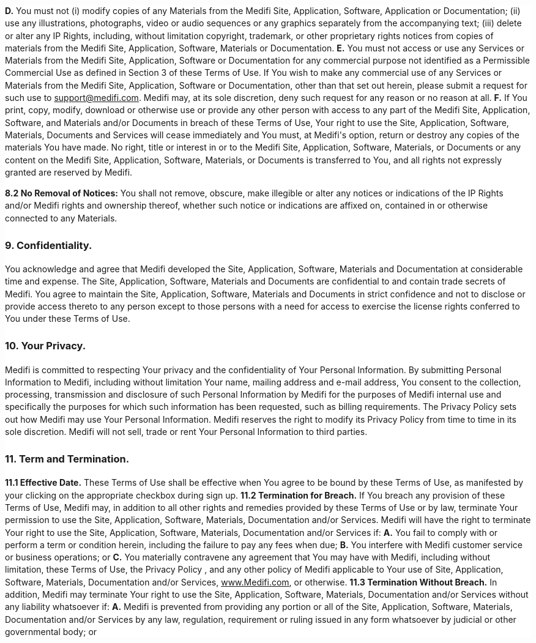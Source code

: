 **D.** You must not (i) modify copies of any Materials from the Medifi Site, Application, Software, Application or Documentation; (ii) use any illustrations, photographs, video or audio sequences or any graphics separately from the accompanying text; (iii) delete or alter any IP Rights, including, without limitation copyright, trademark, or other proprietary rights notices from copies of materials from the Medifi Site, Application, Software, Materials or Documentation.
**E.** You must not access or use any Services or Materials from the Medifi Site, Application, Software or Documentation for any commercial purpose not identified as a Permissible Commercial Use as defined in Section 3 of these Terms of Use.  If You wish to make any commercial use of any Services or Materials from the Medifi Site, Application, Software or Documentation, other than that set out herein, please submit a request for such use to support@medifi.com.  Medifi may, at its sole discretion, deny such request for any reason or no reason at all.
**F.** If You print, copy, modify, download or otherwise use or provide any other person with access to any part of the Medifi Site, Application, Software, and Materials and/or Documents in breach of these Terms of Use, Your right to use the Site, Application, Software, Materials, Documents and Services will cease immediately and You must, at Medifi's option, return or destroy any copies of the materials You have made. No right, title or interest in or to the Medifi Site, Application, Software, Materials, or Documents or any content on the Medifi Site, Application, Software, Materials, or Documents is transferred to You, and all rights not expressly granted are reserved by Medifi.

**8.2 No Removal of Notices:** You shall not remove, obscure, make illegible or alter any notices or indications of the IP Rights and/or Medifi rights and ownership thereof, whether such notice or indications are affixed on, contained in or otherwise connected to any Materials.

### 9. Confidentiality.
You acknowledge and agree that Medifi developed the Site, Application, Software, Materials and Documentation at considerable time and expense.  The Site, Application, Software, Materials and Documents are confidential to and contain trade secrets of Medifi.  You agree to maintain the Site, Application, Software, Materials and Documents in strict confidence and not to disclose or provide access thereto to any person except to those persons with a need for access to exercise the license rights conferred to You under these Terms of Use.

### 10. Your Privacy.
Medifi is committed to respecting Your privacy and the confidentiality of Your Personal Information. By submitting Personal Information to Medifi, including without limitation Your name, mailing address and e-mail address, You consent to the collection, processing, transmission and disclosure of such Personal Information by Medifi for the purposes of Medifi internal use and specifically the purposes for which such information has been requested, such as billing requirements. The Privacy Policy sets out how Medifi may use Your Personal Information.  Medifi reserves the right to modify its Privacy Policy from time to time in its sole discretion.  Medifi will not sell, trade or rent Your Personal Information to third parties.

### 11. Term and Termination.  
**11.1 Effective Date.** These Terms of Use shall be effective when You agree to be bound by these Terms of Use, as manifested by your clicking on the appropriate checkbox during sign up.
**11.2 Termination for Breach.**  If You breach any provision of these Terms of Use, Medifi may, in addition to all other rights and remedies provided by these Terms of Use or by law, terminate Your permission to use the Site, Application, Software, Materials, Documentation and/or Services. Medifi will have the right to terminate Your right to use the Site, Application, Software, Materials, Documentation and/or Services if:
**A.** You fail to comply with or perform a term or condition herein, including the failure to pay any fees when due;
**B.** You interfere with Medifi customer service or business operations; or
**C.** You materially contravene any agreement that You may have with Medifi, including without limitation, these Terms of Use, the Privacy Policy , and any other policy of Medifi applicable to Your use of Site, Application, Software, Materials, Documentation and/or Services, www.Medifi.com, or otherwise.
**11.3 Termination Without Breach.**  In addition, Medifi may terminate Your right to use the Site, Application, Software, Materials, Documentation and/or Services without any liability whatsoever if:
**A.** Medifi is prevented from providing any portion or all of the Site, Application, Software, Materials, Documentation and/or Services by any law, regulation, requirement or ruling issued in any form whatsoever by judicial or other governmental body; or